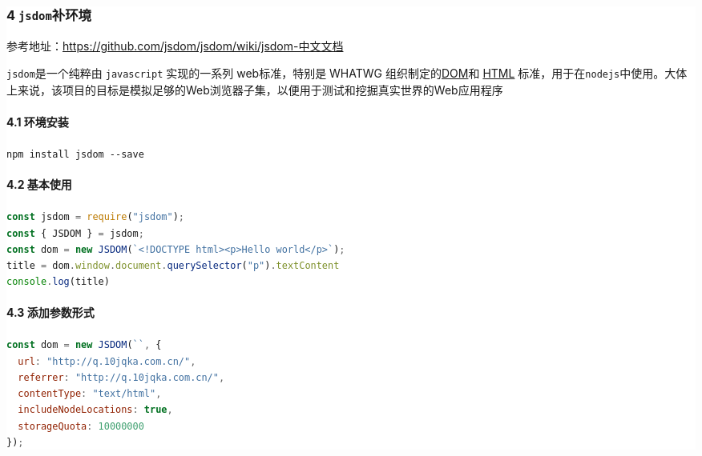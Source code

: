 

### 4 `jsdom`补环境

参考地址：https://github.com/jsdom/jsdom/wiki/jsdom-中文文档

`jsdom`是一个纯粹由 `javascript` 实现的一系列 web标准，特别是 WHATWG 组织制定的[DOM](https://dom.spec.whatwg.org/)和 [HTML](https://html.spec.whatwg.org/multipage/) 标准，用于在` nodejs `中使用。大体上来说，该项目的目标是模拟足够的Web浏览器子集，以便用于测试和挖掘真实世界的Web应用程序

#### 4.1 环境安装 

```
npm install jsdom --save
```

#### 4.2 基本使用

```javascript
const jsdom = require("jsdom");
const { JSDOM } = jsdom;
const dom = new JSDOM(`<!DOCTYPE html><p>Hello world</p>`);
title = dom.window.document.querySelector("p").textContent
console.log(title)
```

#### 4.3 添加参数形式

```javascript
const dom = new JSDOM(``, {
  url: "http://q.10jqka.com.cn/",
  referrer: "http://q.10jqka.com.cn/",
  contentType: "text/html",
  includeNodeLocations: true,
  storageQuota: 10000000
});
```







